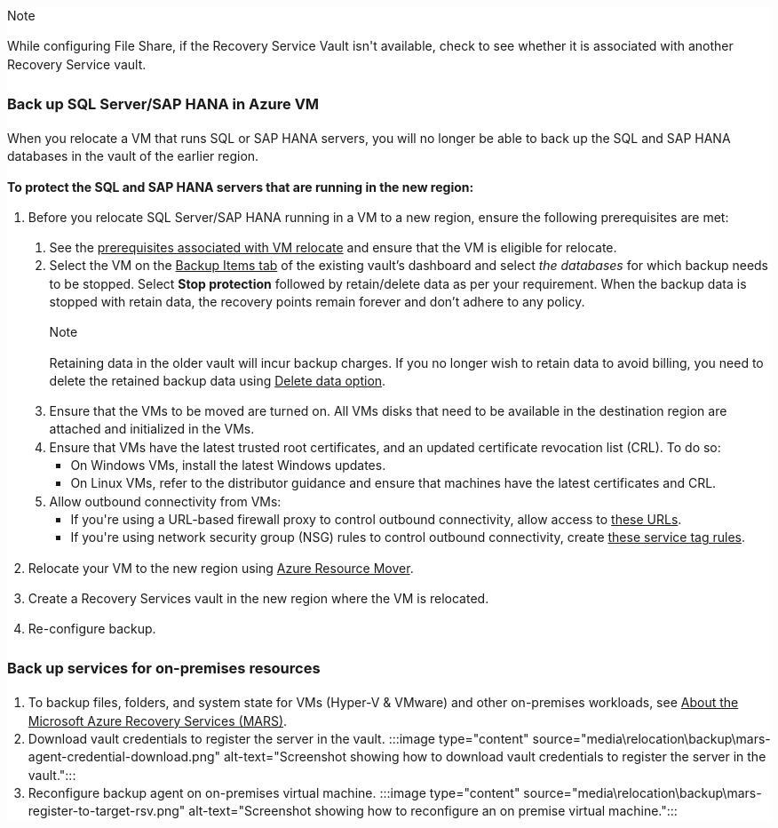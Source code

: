 >[!NOTE]
>While configuring File Share, if the Recovery Service Vault isn't available, check to see whether it is associated with another Recovery Service vault.

### Back up SQL Server/SAP HANA in Azure VM

When you relocate a VM that runs SQL or SAP HANA servers, you will no longer be able to back up the SQL and SAP HANA databases in the vault of the earlier region.

**To protect the SQL and SAP HANA servers that are running in the new region:**

1. Before you relocate SQL Server/SAP HANA running in a VM to a new region, ensure the following prerequisites are met:

    1. See the [prerequisites associated with VM relocate](../../../resource-mover/tutorial-move-region-virtual-machines.md#prerequisites) and ensure that the VM is eligible for relocate.
    1. Select the VM on the [Backup Items tab](../../../backup/backup-azure-delete-vault.md#delete-protected-items-in-the-cloud) of the existing vault’s dashboard and select _the databases_ for which backup needs to be stopped. Select **Stop protection** followed by retain/delete data as per your requirement. When the backup data is stopped with retain data, the recovery points remain forever and don’t adhere to any policy.
       >[!Note]
       >Retaining data in the older vault will incur backup charges. If you no longer wish to retain data to avoid billing, you need to delete the retained backup data using [Delete data option](../../../backup/backup-azure-manage-vms.md#delete-backup-data).
    1. Ensure that the VMs to be moved are turned on. All VMs disks that need to be available in the destination region are attached and initialized in the VMs.
    1. Ensure that VMs have the latest trusted root certificates, and an updated certificate revocation list (CRL). To do so:
       - On Windows VMs, install the latest Windows updates.
       - On Linux VMs, refer to the distributor guidance and ensure that machines have the latest certificates and CRL.
    1. Allow outbound connectivity from VMs:
       - If you're using a URL-based firewall proxy to control outbound connectivity, allow access to [these URLs](../../../resource-mover/support-matrix-move-region-azure-vm.md#url-access).
       - If you're using network security group (NSG) rules to control outbound connectivity, create [these service tag rules](../../../resource-mover/support-matrix-move-region-azure-vm.md#nsg-rules).

1. Relocate your VM to the new region using [Azure Resource Mover](../../../resource-mover/tutorial-move-region-virtual-machines.md).
1. Create a Recovery Services vault in the new region where the VM is relocated.
1. Re-configure backup.

### Back up services for on-premises resources

1. To backup files, folders, and system state for VMs (Hyper-V & VMware) and other on-premises workloads, see [About the Microsoft Azure Recovery Services (MARS)](../../../backup/backup-azure-about-mars.md).
1. Download vault credentials to register the server in the vault.
    :::image type="content" source="media\relocation\backup\mars-agent-credential-download.png" alt-text="Screenshot showing how to download vault credentials to register the server in the vault.":::
1. Reconfigure backup agent on on-premises virtual machine.
    :::image type="content" source="media\relocation\backup\mars-register-to-target-rsv.png" alt-text="Screenshot showing how to reconfigure an on premise virtual machine.":::
